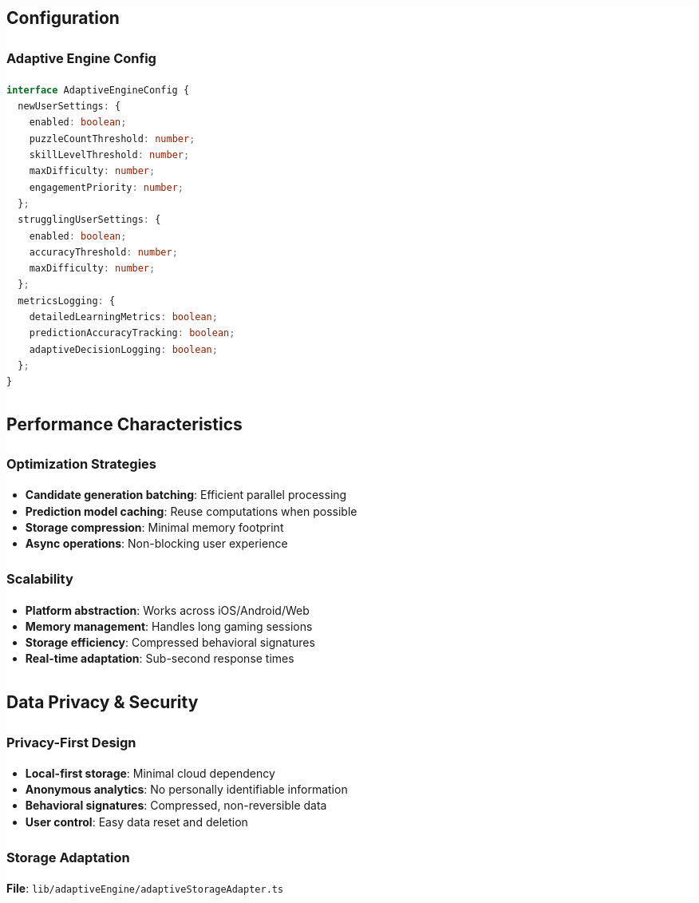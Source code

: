 ## Configuration

### Adaptive Engine Config
```typescript
interface AdaptiveEngineConfig {
  newUserSettings: {
    enabled: boolean;
    puzzleCountThreshold: number;
    skillLevelThreshold: number;
    maxDifficulty: number;
    engagementPriority: number;
  };
  strugglingUserSettings: {
    enabled: boolean;
    accuracyThreshold: number;
    maxDifficulty: number;
  };
  metricsLogging: {
    detailedLearningMetrics: boolean;
    predictionAccuracyTracking: boolean;
    adaptiveDecisionLogging: boolean;
  };
}
```

## Performance Characteristics

### Optimization Strategies
- **Candidate generation batching**: Efficient parallel processing
- **Prediction model caching**: Reuse computations when possible
- **Storage compression**: Minimal memory footprint
- **Async operations**: Non-blocking user experience

### Scalability
- **Platform abstraction**: Works across iOS/Android/Web
- **Memory management**: Handles long gaming sessions
- **Storage efficiency**: Compressed behavioral signatures
- **Real-time adaptation**: Sub-second response times

## Data Privacy & Security

### Privacy-First Design
- **Local-first storage**: Minimal cloud dependency
- **Anonymous analytics**: No personally identifiable information
- **Behavioral signatures**: Compressed, non-reversible data
- **User control**: Easy data reset and deletion

### Storage Adaptation
**File**: `lib/adaptiveEngine/adaptiveStorageAdapter.ts`
